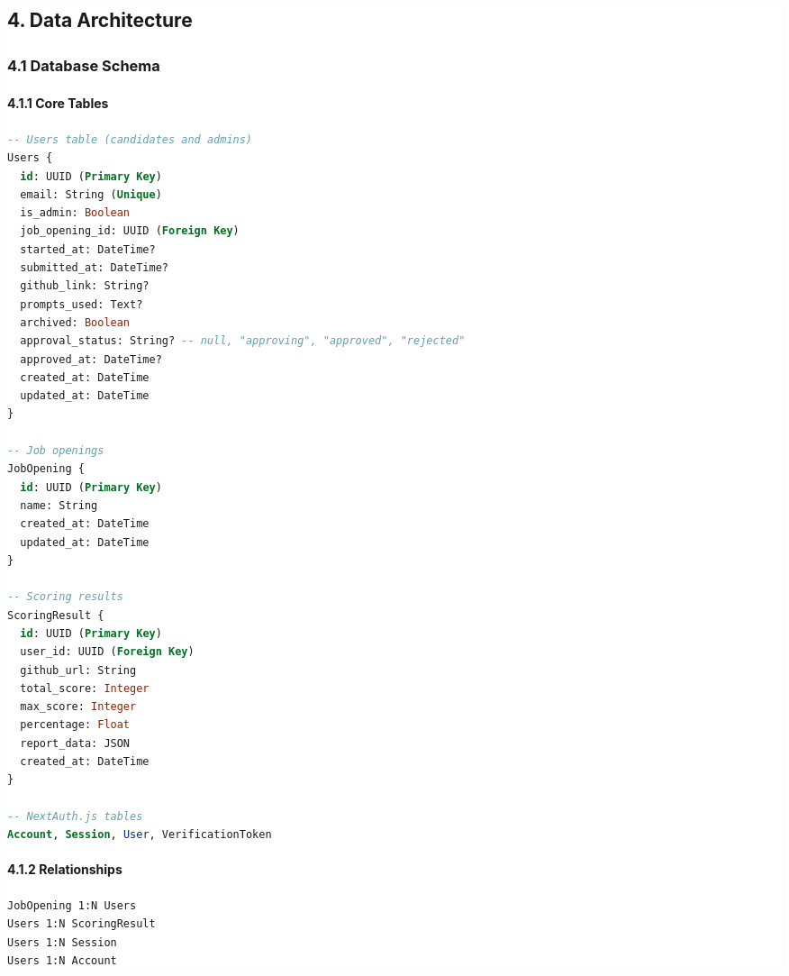 ## 4. Data Architecture

### 4.1 Database Schema

#### 4.1.1 Core Tables
```sql
-- Users table (candidates and admins)
Users {
  id: UUID (Primary Key)
  email: String (Unique)
  is_admin: Boolean
  job_opening_id: UUID (Foreign Key)
  started_at: DateTime?
  submitted_at: DateTime?
  github_link: String?
  prompts_used: Text?
  archived: Boolean
  approval_status: String? -- null, "approving", "approved", "rejected"
  approved_at: DateTime?
  created_at: DateTime
  updated_at: DateTime
}

-- Job openings
JobOpening {
  id: UUID (Primary Key)
  name: String
  created_at: DateTime
  updated_at: DateTime
}

-- Scoring results
ScoringResult {
  id: UUID (Primary Key)
  user_id: UUID (Foreign Key)
  github_url: String
  total_score: Integer
  max_score: Integer
  percentage: Float
  report_data: JSON
  created_at: DateTime
}

-- NextAuth.js tables
Account, Session, User, VerificationToken
```

#### 4.1.2 Relationships
```
JobOpening 1:N Users
Users 1:N ScoringResult
Users 1:N Session
Users 1:N Account
```
